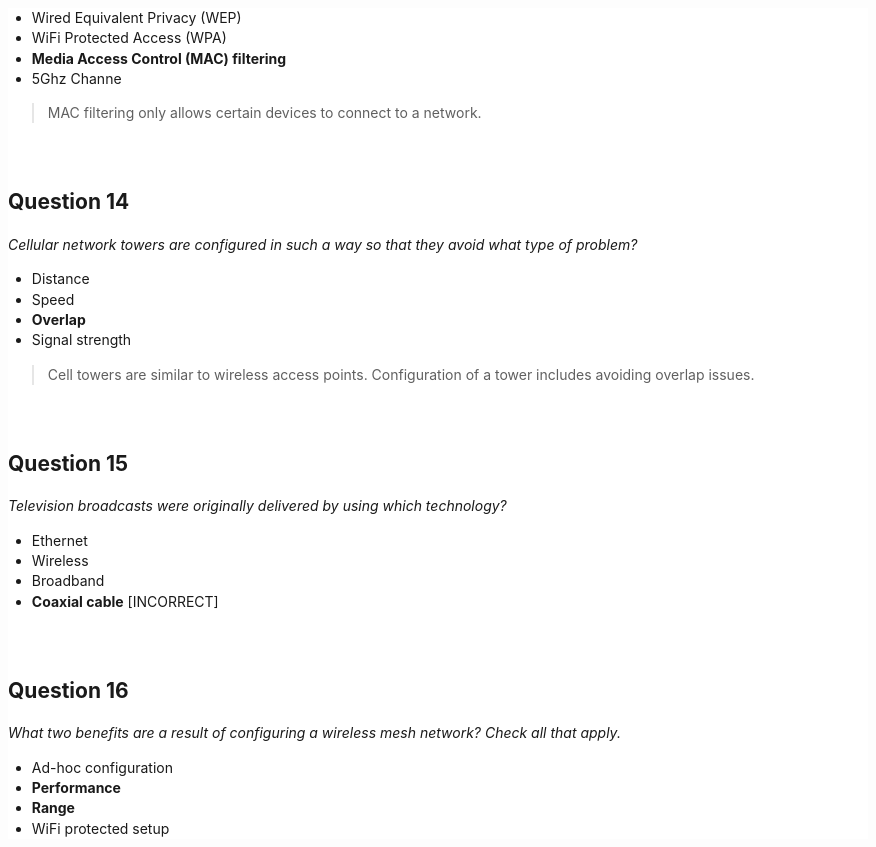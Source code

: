 * Wired Equivalent Privacy (WEP)
* WiFi Protected Access (WPA)
* **Media Access Control (MAC) filtering**
* 5Ghz Channe

> MAC filtering only allows certain devices to connect to a network.

<br>

## Question 14

*Cellular network towers are configured in such a way so that they avoid what type of problem?*

* Distance
* Speed
* **Overlap**
* Signal strength 

> Cell towers are similar to wireless access points. Configuration of a tower includes avoiding overlap issues.

<br>

## Question 15

*Television broadcasts were originally delivered by using which technology?*

* Ethernet
* Wireless
* Broadband
* **Coaxial cable** [INCORRECT] 

<br>

## Question 16

*What two benefits are a result of configuring a wireless mesh network? Check all that apply.*

* Ad-hoc configuration
* **Performance**
* **Range**
* WiFi protected setup 